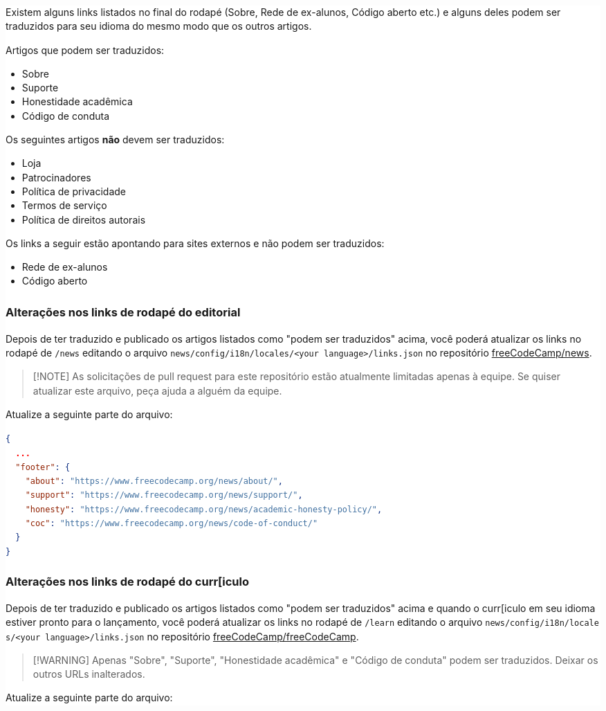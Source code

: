 Existem alguns links listados no final do rodapé (Sobre, Rede de ex-alunos, Código aberto etc.) e alguns deles podem ser traduzidos para seu idioma do mesmo modo que os outros artigos.

Artigos que podem ser traduzidos:

- Sobre
- Suporte
- Honestidade acadêmica
- Código de conduta

Os seguintes artigos **não** devem ser traduzidos:

- Loja
- Patrocinadores
- Política de privacidade
- Termos de serviço
- Política de direitos autorais

Os links a seguir estão apontando para sites externos e não podem ser traduzidos:

- Rede de ex-alunos
- Código aberto

### Alterações nos links de rodapé do editorial

Depois de ter traduzido e publicado os artigos listados como "podem ser traduzidos" acima, você poderá atualizar os links no rodapé de `/news` editando o arquivo `news/config/i18n/locales/<your language>/links.json` no repositório [freeCodeCamp/news](https://github.com/freeCodeCamp/news).

> [!NOTE] As solicitações de pull request para este repositório estão atualmente limitadas apenas à equipe. Se quiser atualizar este arquivo, peça ajuda a alguém da equipe.

Atualize a seguinte parte do arquivo:

```json
{
  ...
  "footer": {
    "about": "https://www.freecodecamp.org/news/about/",
    "support": "https://www.freecodecamp.org/news/support/",
    "honesty": "https://www.freecodecamp.org/news/academic-honesty-policy/",
    "coc": "https://www.freecodecamp.org/news/code-of-conduct/"
  }
}
```

### Alterações nos links de rodapé do curr[iculo

Depois de ter traduzido e publicado os artigos listados como "podem ser traduzidos" acima e quando o curr[iculo em seu idioma estiver pronto para o lançamento, você poderá atualizar os links no rodapé de `/learn` editando o arquivo `news/config/i18n/locales/<your language>/links.json` no repositório [freeCodeCamp/freeCodeCamp](https://github.com/freeCodeCamp/freeCodeCamp).

> [!WARNING] Apenas "Sobre", "Suporte", "Honestidade acadêmica" e "Código de conduta" podem ser traduzidos. Deixar os outros URLs inalterados.

Atualize a seguinte parte do arquivo:
